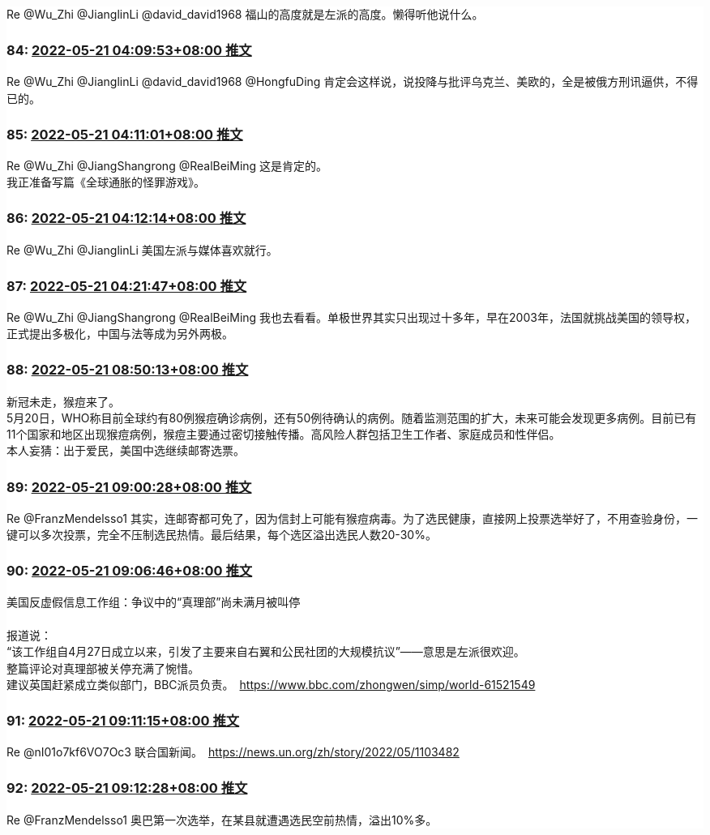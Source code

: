 Re @Wu_Zhi @JianglinLi @david_david1968 福山的高度就是左派的高度。懒得听他说什么。

### 84: [2022-05-21 04:09:53+08:00 推文](https://twitter.com/HeQinglian/status/1527743435503022087)

Re @Wu_Zhi @JianglinLi @david_david1968 @HongfuDing 肯定会这样说，说投降与批评乌克兰、美欧的，全是被俄方刑讯逼供，不得已的。

### 85: [2022-05-21 04:11:01+08:00 推文](https://twitter.com/HeQinglian/status/1527743718102556677)

Re @Wu_Zhi @JiangShangrong @RealBeiMing 这是肯定的。<br>我正准备写篇《全球通胀的怪罪游戏》。

### 86: [2022-05-21 04:12:14+08:00 推文](https://twitter.com/HeQinglian/status/1527744026744655872)

Re @Wu_Zhi @JianglinLi 美国左派与媒体喜欢就行。

### 87: [2022-05-21 04:21:47+08:00 推文](https://twitter.com/HeQinglian/status/1527746430810701829)

Re @Wu_Zhi @JiangShangrong @RealBeiMing 我也去看看。单极世界其实只出现过十多年，早在2003年，法国就挑战美国的领导权，正式提出多极化，中国与法等成为另外两极。

### 88: [2022-05-21 08:50:13+08:00 推文](https://twitter.com/HeQinglian/status/1527813983939575808)

新冠未走，猴痘来了。<br>5月20日，WHO称目前全球约有80例猴痘确诊病例，还有50例待确认的病例。随着监测范围的扩大，未来可能会发现更多病例。目前已有11个国家和地区出现猴痘病例，猴痘主要通过密切接触传播。高风险人群包括卫生工作者、家庭成员和性伴侣。<br>本人妄猜：出于爱民，美国中选继续邮寄选票。

### 89: [2022-05-21 09:00:28+08:00 推文](https://twitter.com/HeQinglian/status/1527816563377811456)

Re @FranzMendelsso1 其实，连邮寄都可免了，因为信封上可能有猴痘病毒。为了选民健康，直接网上投票选举好了，不用查验身份，一键可以多次投票，完全不压制选民热情。最后结果，每个选区溢出选民人数20-30%。

### 90: [2022-05-21 09:06:46+08:00 推文](https://twitter.com/HeQinglian/status/1527818147704840192)

美国反虚假信息工作组：争议中的“真理部”尚未满月被叫停<br><br>报道说：<br>“该工作组自4月27日成立以来，引发了主要来自右翼和公民社团的大规模抗议”——意思是左派很欢迎。<br>整篇评论对真理部被关停充满了惋惜。<br>建议英国赶紧成立类似部门，BBC派员负责。 <a href="https://www.bbc.com/zhongwen/simp/world-61521549" target="_blank" rel="noopener noreferrer">https://www.bbc.com/zhongwen/simp/world-61521549</a>

### 91: [2022-05-21 09:11:15+08:00 推文](https://twitter.com/HeQinglian/status/1527819277398642688)

Re @nI01o7kf6VO7Oc3 联合国新闻。 <a href="https://news.un.org/zh/story/2022/05/1103482" target="_blank" rel="noopener noreferrer">https://news.un.org/zh/story/2022/05/1103482</a>

### 92: [2022-05-21 09:12:28+08:00 推文](https://twitter.com/HeQinglian/status/1527819582609801217)

Re @FranzMendelsso1 奥巴第一次选举，在某县就遭遇选民空前热情，溢出10%多。
